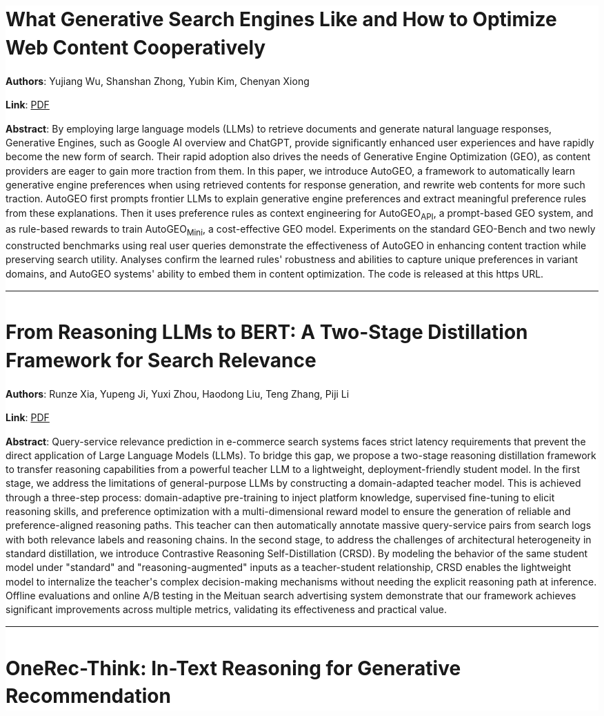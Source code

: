 # What Generative Search Engines Like and How to Optimize Web Content Cooperatively 

**Authors**: Yujiang Wu, Shanshan Zhong, Yubin Kim, Chenyan Xiong  

**Link**: [PDF](https://arxiv.org/pdf/2510.11438)  

**Abstract**: By employing large language models (LLMs) to retrieve documents and generate natural language responses, Generative Engines, such as Google AI overview and ChatGPT, provide significantly enhanced user experiences and have rapidly become the new form of search. Their rapid adoption also drives the needs of Generative Engine Optimization (GEO), as content providers are eager to gain more traction from them. In this paper, we introduce AutoGEO, a framework to automatically learn generative engine preferences when using retrieved contents for response generation, and rewrite web contents for more such traction. AutoGEO first prompts frontier LLMs to explain generative engine preferences and extract meaningful preference rules from these explanations. Then it uses preference rules as context engineering for AutoGEO$_\text{API}$, a prompt-based GEO system, and as rule-based rewards to train AutoGEO$_\text{Mini}$, a cost-effective GEO model. Experiments on the standard GEO-Bench and two newly constructed benchmarks using real user queries demonstrate the effectiveness of AutoGEO in enhancing content traction while preserving search utility. Analyses confirm the learned rules' robustness and abilities to capture unique preferences in variant domains, and AutoGEO systems' ability to embed them in content optimization. The code is released at this https URL. 

---
# From Reasoning LLMs to BERT: A Two-Stage Distillation Framework for Search Relevance 

**Authors**: Runze Xia, Yupeng Ji, Yuxi Zhou, Haodong Liu, Teng Zhang, Piji Li  

**Link**: [PDF](https://arxiv.org/pdf/2510.11056)  

**Abstract**: Query-service relevance prediction in e-commerce search systems faces strict latency requirements that prevent the direct application of Large Language Models (LLMs). To bridge this gap, we propose a two-stage reasoning distillation framework to transfer reasoning capabilities from a powerful teacher LLM to a lightweight, deployment-friendly student model. In the first stage, we address the limitations of general-purpose LLMs by constructing a domain-adapted teacher model. This is achieved through a three-step process: domain-adaptive pre-training to inject platform knowledge, supervised fine-tuning to elicit reasoning skills, and preference optimization with a multi-dimensional reward model to ensure the generation of reliable and preference-aligned reasoning paths. This teacher can then automatically annotate massive query-service pairs from search logs with both relevance labels and reasoning chains. In the second stage, to address the challenges of architectural heterogeneity in standard distillation, we introduce Contrastive Reasoning Self-Distillation (CRSD). By modeling the behavior of the same student model under "standard" and "reasoning-augmented" inputs as a teacher-student relationship, CRSD enables the lightweight model to internalize the teacher's complex decision-making mechanisms without needing the explicit reasoning path at inference. Offline evaluations and online A/B testing in the Meituan search advertising system demonstrate that our framework achieves significant improvements across multiple metrics, validating its effectiveness and practical value. 

---
# OneRec-Think: In-Text Reasoning for Generative Recommendation 
